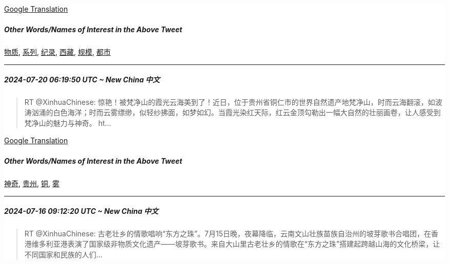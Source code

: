 [Google Translation](https://translate.google.com/?hi=en&tab=TT&sl=zh-CN&tl=en&op=translate&text=RT+%40XinhuaChinese%3A+%E8%BF%91%E6%97%A5%EF%BC%8C%E8%A5%BF%E8%97%8F%E6%98%8C%E9%83%BD%E5%B8%82%E7%B1%BB%E4%B9%8C%E9%BD%90%E5%8E%BF%E8%BF%8E%E6%9D%A5%E4%BA%86%E4%BB%B2%E7%A1%AE%E9%9D%9E%E9%81%97%E6%96%87%E5%8C%96%E6%97%85%E6%B8%B8%E5%AE%A3%E4%BC%A0%E7%B3%BB%E5%88%97%E6%B4%BB%E5%8A%A8%E3%80%82%E6%9C%9F%E9%97%B4%EF%BC%8C4000%E4%BD%99%E5%90%8D%E6%BC%94%E8%81%8C%E4%BA%BA%E5%91%98%E5%85%B1%E5%90%8C%E6%BC%94%E7%BB%8E%E4%BA%86%E8%87%AA%E6%B2%BB%E5%8C%BA%E7%BA%A7%E9%9D%9E%E7%89%A9%E8%B4%A8%E6%96%87%E5%8C%96%E9%81%97%E4%BA%A7%E2%80%94%E2%80%94%E2%80%9C%E5%B2%AD%E5%8D%93%E8%88%9E%E2%80%9D%E3%80%82%E8%BF%99%E4%B8%80%E5%A3%AE%E8%A7%82%E7%9A%84%E8%A1%A8%E6%BC%94%E5%9C%A8%E4%B8%96%E7%95%8C%E7%BA%AA%E5%BD%95%E8%AE%A4%E8%AF%81%EF%BC%88WRCA%EF%BC%89%E7%9A%84%E5%AE%98%E6%96%B9%E5%AE%A1%E6%A0%B8%E4%B8%8B%EF%BC%8C%E6%88%90%E5%8A%9F%E5%88%9B%E4%B8%8B%E4%BA%86%E2%80%9C%E6%9C%80%E5%A4%A7%E8%A7%84%E6%A8%A1%E7%9A%84%E5%B2%AD%E5%8D%93%E8%88%9E%E8%A1%A8%E6%BC%94%E2%80%9D%E7%9A%84%E4%B8%96%E7%95%8C%E7%BA%AA%E5%BD%95%E3%80%82+ht%E2%80%A6)
##### Other Words/Names of Interest in the Above Tweet
[物质](物质.md), [系列](系列.md), [纪录](纪录.md), [西藏](西藏.md), [规模](规模.md), [都市](都市.md)
___
##### 2024-07-20 06:19:50 UTC ~ New China 中文
> RT @XinhuaChinese: 惊艳！被梵净山的霞光云海美到了！近日，位于贵州省铜仁市的世界自然遗产地梵净山，时而云海翻滚，如波涛汹涌的白色海洋；时而云雾缥缈，似轻纱拂面，如梦如幻。当霞光染红天际，红云金顶勾勒出一幅大自然的壮丽画卷，让人感受到梵净山的魅力与神奇。 ht…

[Google Translation](https://translate.google.com/?hi=en&tab=TT&sl=zh-CN&tl=en&op=translate&text=RT+%40XinhuaChinese%3A+%E6%83%8A%E8%89%B3%EF%BC%81%E8%A2%AB%E6%A2%B5%E5%87%80%E5%B1%B1%E7%9A%84%E9%9C%9E%E5%85%89%E4%BA%91%E6%B5%B7%E7%BE%8E%E5%88%B0%E4%BA%86%EF%BC%81%E8%BF%91%E6%97%A5%EF%BC%8C%E4%BD%8D%E4%BA%8E%E8%B4%B5%E5%B7%9E%E7%9C%81%E9%93%9C%E4%BB%81%E5%B8%82%E7%9A%84%E4%B8%96%E7%95%8C%E8%87%AA%E7%84%B6%E9%81%97%E4%BA%A7%E5%9C%B0%E6%A2%B5%E5%87%80%E5%B1%B1%EF%BC%8C%E6%97%B6%E8%80%8C%E4%BA%91%E6%B5%B7%E7%BF%BB%E6%BB%9A%EF%BC%8C%E5%A6%82%E6%B3%A2%E6%B6%9B%E6%B1%B9%E6%B6%8C%E7%9A%84%E7%99%BD%E8%89%B2%E6%B5%B7%E6%B4%8B%EF%BC%9B%E6%97%B6%E8%80%8C%E4%BA%91%E9%9B%BE%E7%BC%A5%E7%BC%88%EF%BC%8C%E4%BC%BC%E8%BD%BB%E7%BA%B1%E6%8B%82%E9%9D%A2%EF%BC%8C%E5%A6%82%E6%A2%A6%E5%A6%82%E5%B9%BB%E3%80%82%E5%BD%93%E9%9C%9E%E5%85%89%E6%9F%93%E7%BA%A2%E5%A4%A9%E9%99%85%EF%BC%8C%E7%BA%A2%E4%BA%91%E9%87%91%E9%A1%B6%E5%8B%BE%E5%8B%92%E5%87%BA%E4%B8%80%E5%B9%85%E5%A4%A7%E8%87%AA%E7%84%B6%E7%9A%84%E5%A3%AE%E4%B8%BD%E7%94%BB%E5%8D%B7%EF%BC%8C%E8%AE%A9%E4%BA%BA%E6%84%9F%E5%8F%97%E5%88%B0%E6%A2%B5%E5%87%80%E5%B1%B1%E7%9A%84%E9%AD%85%E5%8A%9B%E4%B8%8E%E7%A5%9E%E5%A5%87%E3%80%82+ht%E2%80%A6)
##### Other Words/Names of Interest in the Above Tweet
[神奇](神奇.md), [贵州](贵州.md), [铜](铜.md), [雾](雾.md)
___
##### 2024-07-16 09:12:20 UTC ~ New China 中文
> RT @XinhuaChinese: 古老壮乡的情歌唱响“东方之珠”。7月15日晚，夜幕降临，云南文山壮族苗族自治州的坡芽歌书合唱团，在香港维多利亚港表演了国家级非物质文化遗产——坡芽歌书。来自大山里古老壮乡的情歌在“东方之珠”搭建起跨越山海的文化桥梁，让不同国家和民族的人们…

